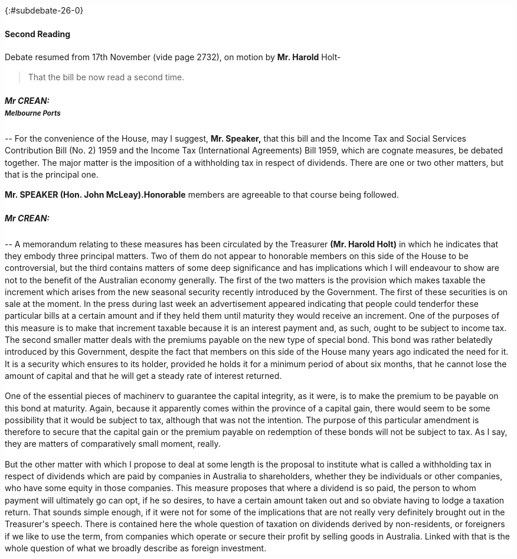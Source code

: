 {:#subdebate-26-0}
#### Second Reading

Debate resumed from 17th November (vide page 2732), on motion by  **Mr. Harold**  Holt- 

  >That the bill be now read a second time. 

##### Mr CREAN:<br><small class="text-muted">Melbourne Ports</small>

-- For the convenience of the House, may I suggest,  **Mr. Speaker,**  that this bill and the Income Tax and Social Services Contribution Bill (No. 2) 1959 and the Income Tax (International Agreements) Bill 1959, which are cognate measures, be debated together. The major matter is the imposition of a withholding tax in respect of dividends. There are one or two other matters, but that is the principal one. 


 **Mr. SPEAKER (Hon. John McLeay).Honorable** members are agreeable to that course being followed. 

##### Mr CREAN:

-- A memorandum relating to these measures has been circulated by the Treasurer  **(Mr. Harold Holt)**  in which he indicates that they embody three principal matters. Two of them do not appear to honorable members on this side of the House to be controversial, but the third contains matters of some deep significance and has implications which I will endeavour to show are not to the benefit of the Australian economy generally. The first of the two matters is the provision which makes taxable the increment which arises from the new seasonal security recently introduced by the Government. The first of these securities is on sale at the moment. In the press during last week an advertisement appeared indicating that people could tenderfor these particular bills at a certain amount and if they held them until maturity they would receive an increment. One of the purposes of this measure is to make that increment taxable because it is an interest payment and, as such, ought to be subject to income tax. The second smaller matter deals with the premiums payable on the new type of special bond. This bond was rather belatedly introduced by this Government, despite the fact that members on this side of the House many years ago indicated the need for it. It is a security which ensures to its holder, provided he holds it for a minimum period of about six months, that he cannot lose the amount of capital and that he will get a steady rate of interest returned. 

One of the essential pieces of machinerv to guarantee the capital integrity, as it were, is to make the premium to be payable on this bond at maturity. Again, because it apparently comes within the province of a capital gain, there would seem to be some possibility that it would be subject to tax, although that was not the intention. The purpose of this particular amendment is therefore to secure that the capital gain or the premium payable on redemption of these bonds will not be subject to tax. As I say, they are matters of comparatively small moment, really. 

But the other matter with which I propose to deal at some length is the proposal to institute what is called a withholding tax in respect of dividends which are paid by companies in Australia to shareholders, whether they be individuals or other companies, who have some equity in those companies. This measure proposes that where a dividend is so paid, the person to whom payment will ultimately go can opt, if he so desires, to have a certain amount taken out and so obviate having to lodge a taxation return. That sounds simple enough, if it were not for some of the implications that are not really very definitely brought out in the Treasurer's speech. There is contained here the whole question of taxation on dividends derived by non-residents, or foreigners if we like to use the term, from companies which operate or secure their profit by selling goods in Australia. Linked with that is the whole question of what we broadly describe as foreign investment. 

